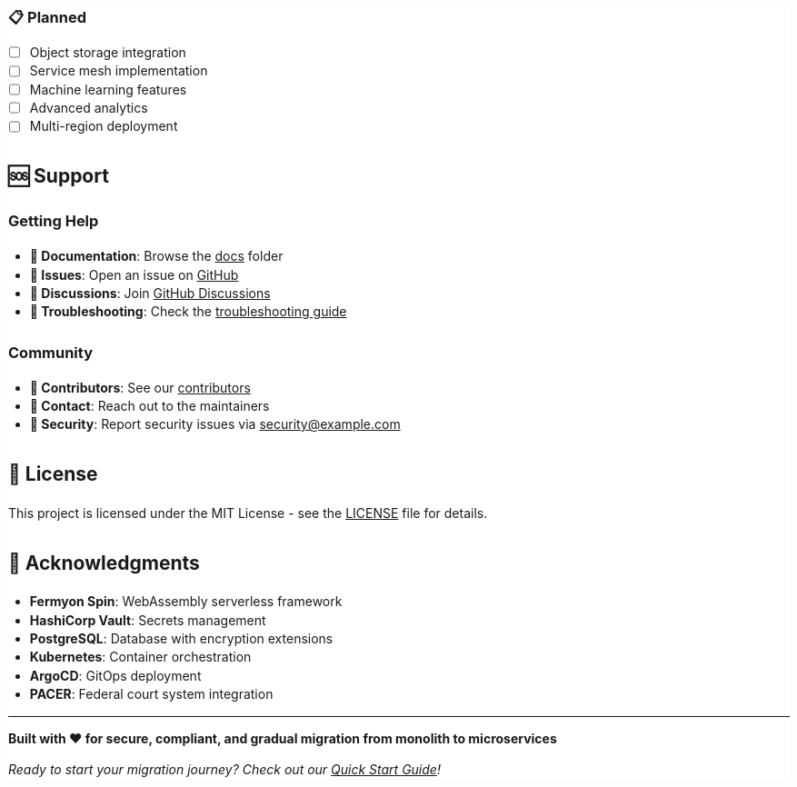 ### 📋 Planned
- [ ] Object storage integration
- [ ] Service mesh implementation
- [ ] Machine learning features
- [ ] Advanced analytics
- [ ] Multi-region deployment

## 🆘 Support

### Getting Help
- **📖 Documentation**: Browse the [docs](./docs/) folder
- **🐛 Issues**: Open an issue on [GitHub](https://github.com/randallard/platform-migration/issues)
- **💬 Discussions**: Join [GitHub Discussions](https://github.com/randallard/platform-migration/discussions)
- **🔧 Troubleshooting**: Check the [troubleshooting guide](./docs/operations/troubleshooting.md)

### Community
- **👥 Contributors**: See our [contributors](./CONTRIBUTORS.md)
- **📧 Contact**: Reach out to the maintainers
- **🔐 Security**: Report security issues via [security@example.com](mailto:security@example.com)

## 📄 License

This project is licensed under the MIT License - see the [LICENSE](LICENSE) file for details.

## 🙏 Acknowledgments

- **Fermyon Spin**: WebAssembly serverless framework
- **HashiCorp Vault**: Secrets management
- **PostgreSQL**: Database with encryption extensions
- **Kubernetes**: Container orchestration
- **ArgoCD**: GitOps deployment
- **PACER**: Federal court system integration

---

**Built with ❤️ for secure, compliant, and gradual migration from monolith to microservices**

*Ready to start your migration journey? Check out our [Quick Start Guide](./docs/deployment/quick-start.md)!*